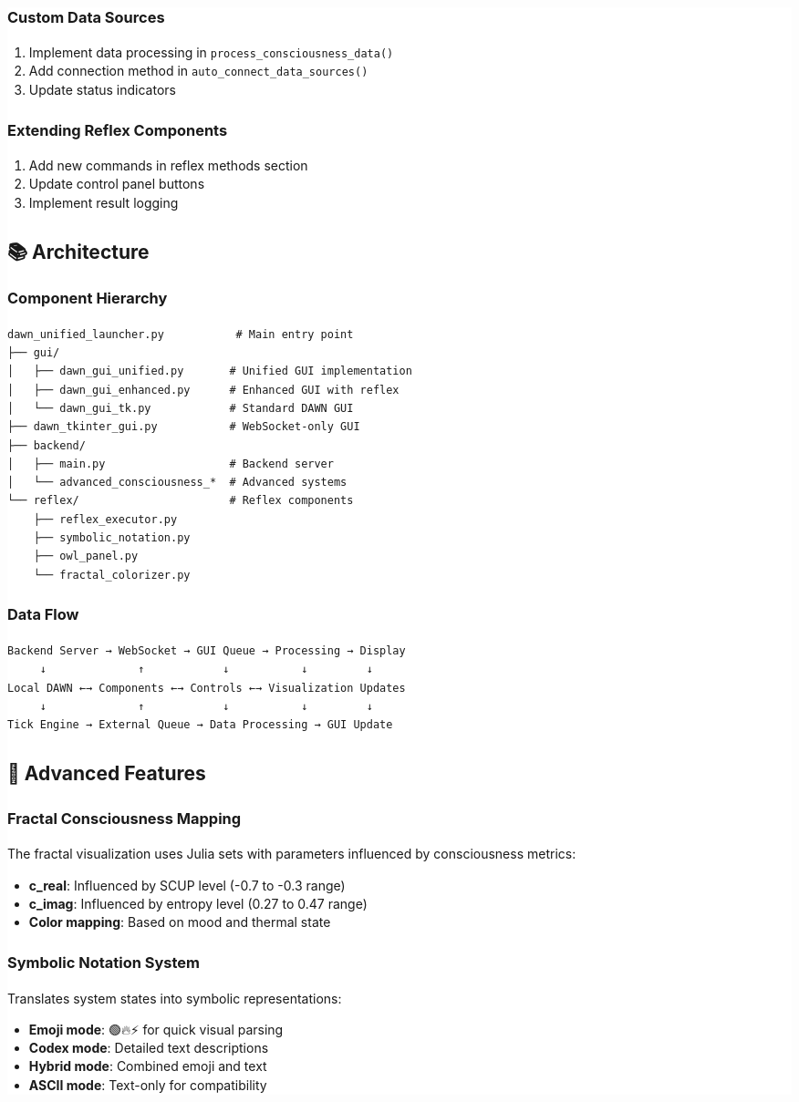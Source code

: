### Custom Data Sources
1. Implement data processing in `process_consciousness_data()`
2. Add connection method in `auto_connect_data_sources()`
3. Update status indicators

### Extending Reflex Components
1. Add new commands in reflex methods section
2. Update control panel buttons
3. Implement result logging

## 📚 Architecture

### Component Hierarchy
```
dawn_unified_launcher.py           # Main entry point
├── gui/
│   ├── dawn_gui_unified.py       # Unified GUI implementation
│   ├── dawn_gui_enhanced.py      # Enhanced GUI with reflex
│   └── dawn_gui_tk.py            # Standard DAWN GUI
├── dawn_tkinter_gui.py           # WebSocket-only GUI
├── backend/
│   ├── main.py                   # Backend server
│   └── advanced_consciousness_*  # Advanced systems
└── reflex/                       # Reflex components
    ├── reflex_executor.py
    ├── symbolic_notation.py
    ├── owl_panel.py
    └── fractal_colorizer.py
```

### Data Flow
```
Backend Server → WebSocket → GUI Queue → Processing → Display
     ↓              ↑            ↓           ↓         ↓
Local DAWN ←→ Components ←→ Controls ←→ Visualization Updates
     ↓              ↑            ↓           ↓         ↓  
Tick Engine → External Queue → Data Processing → GUI Update
```

## 🌟 Advanced Features

### Fractal Consciousness Mapping
The fractal visualization uses Julia sets with parameters influenced by consciousness metrics:
- **c_real**: Influenced by SCUP level (-0.7 to -0.3 range)
- **c_imag**: Influenced by entropy level (0.27 to 0.47 range)
- **Color mapping**: Based on mood and thermal state

### Symbolic Notation System
Translates system states into symbolic representations:
- **Emoji mode**: 🟢🔥⚡ for quick visual parsing
- **Codex mode**: Detailed text descriptions
- **Hybrid mode**: Combined emoji and text
- **ASCII mode**: Text-only for compatibility
